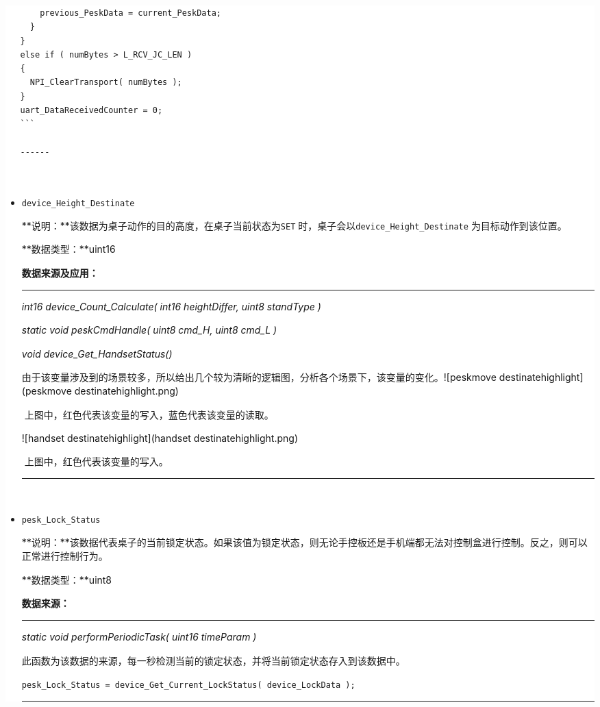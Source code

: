            previous_PeskData = current_PeskData;
         }
       }
       else if ( numBytes > L_RCV_JC_LEN )
       {
         NPI_ClearTransport( numBytes );
       }
       uart_DataReceivedCounter = 0;
       ```

       ------

       ​

  -    `device_Height_Destinate`

       **说明：**该数据为桌子动作的目的高度，在桌子当前状态为`SET` 时，桌子会以`device_Height_Destinate` 为目标动作到该位置。

       **数据类型：**uint16

       **数据来源及应用：** 

       ------

       *int16 device_Count_Calculate( int16 heightDiffer, uint8 standType )*

       *static void peskCmdHandle( uint8 cmd_H, uint8 cmd_L )*

       *void device_Get_HandsetStatus()*

       ​	由于该变量涉及到的场景较多，所以给出几个较为清晰的逻辑图，分析各个场景下，该变量的变化。![peskmove destinatehighlight](peskmove destinatehighlight.png)

       ​	上图中，红色代表该变量的写入，蓝色代表该变量的读取。

       ![handset destinatehighlight](handset destinatehighlight.png)

       ​	上图中，红色代表该变量的写入。

       ------

       ​

  -    `pesk_Lock_Status`

       **说明：**该数据代表桌子的当前锁定状态。如果该值为锁定状态，则无论手控板还是手机端都无法对控制盒进行控制。反之，则可以正常进行控制行为。

       **数据类型：**uint8

       **数据来源：** 

       ------

       *static void performPeriodicTask( uint16 timeParam )*

       ​	此函数为该数据的来源，每一秒检测当前的锁定状态，并将当前锁定状态存入到该数据中。

       ​	`pesk_Lock_Status = device_Get_Current_LockStatus( device_LockData );`

       ------
